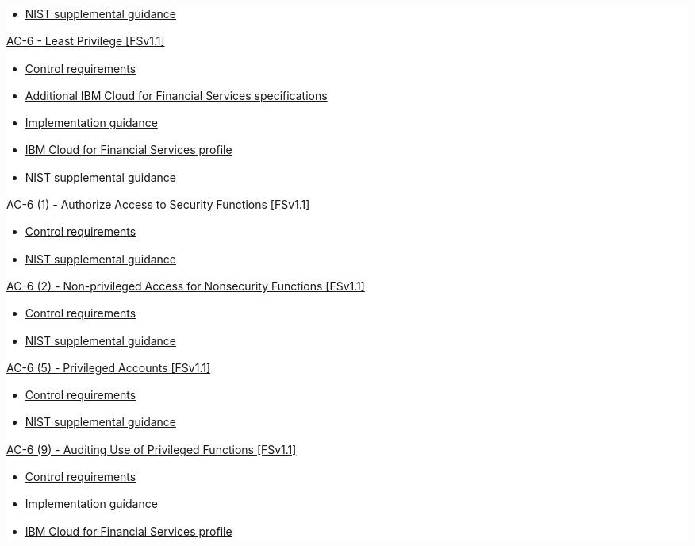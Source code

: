 * [NIST supplemental guidance](/docs/framework-financial-services-controls-fsv1-1?topic=framework-financial-services-controls-fsv1-1-ac-5#nist-supplemental-guidance)

[AC-6 - Least Privilege [FSv1.1]](/docs/framework-financial-services-controls-fsv1-1?topic=framework-financial-services-controls-fsv1-1-ac-6#ac-6)

* [Control requirements](/docs/framework-financial-services-controls-fsv1-1?topic=framework-financial-services-controls-fsv1-1-ac-6#control-requirements)

* [Additional IBM Cloud for Financial Services specifications](/docs/framework-financial-services-controls-fsv1-1?topic=framework-financial-services-controls-fsv1-1-ac-6#additional-ibm-cloud-for-financial-services-specifications)

* [Implementation guidance](/docs/framework-financial-services-controls-fsv1-1?topic=framework-financial-services-controls-fsv1-1-ac-6#implementation-guidance)

* [IBM Cloud for Financial Services profile](/docs/framework-financial-services-controls-fsv1-1?topic=framework-financial-services-controls-fsv1-1-ac-6#scc-fs-cloud-profile)

* [NIST supplemental guidance](/docs/framework-financial-services-controls-fsv1-1?topic=framework-financial-services-controls-fsv1-1-ac-6#nist-supplemental-guidance)

[AC-6 (1) - Authorize Access to Security Functions [FSv1.1]](/docs/framework-financial-services-controls-fsv1-1?topic=framework-financial-services-controls-fsv1-1-ac-6.1#ac-6.1)

* [Control requirements](/docs/framework-financial-services-controls-fsv1-1?topic=framework-financial-services-controls-fsv1-1-ac-6.1#control-requirements)

* [NIST supplemental guidance](/docs/framework-financial-services-controls-fsv1-1?topic=framework-financial-services-controls-fsv1-1-ac-6.1#nist-supplemental-guidance)

[AC-6 (2) - Non-privileged Access for Nonsecurity Functions [FSv1.1]](/docs/framework-financial-services-controls-fsv1-1?topic=framework-financial-services-controls-fsv1-1-ac-6.2#ac-6.2)

* [Control requirements](/docs/framework-financial-services-controls-fsv1-1?topic=framework-financial-services-controls-fsv1-1-ac-6.2#control-requirements)

* [NIST supplemental guidance](/docs/framework-financial-services-controls-fsv1-1?topic=framework-financial-services-controls-fsv1-1-ac-6.2#nist-supplemental-guidance)

[AC-6 (5) - Privileged Accounts [FSv1.1]](/docs/framework-financial-services-controls-fsv1-1?topic=framework-financial-services-controls-fsv1-1-ac-6.5#ac-6.5)

* [Control requirements](/docs/framework-financial-services-controls-fsv1-1?topic=framework-financial-services-controls-fsv1-1-ac-6.5#control-requirements)

* [NIST supplemental guidance](/docs/framework-financial-services-controls-fsv1-1?topic=framework-financial-services-controls-fsv1-1-ac-6.5#nist-supplemental-guidance)

[AC-6 (9) - Auditing Use of Privileged Functions [FSv1.1]](/docs/framework-financial-services-controls-fsv1-1?topic=framework-financial-services-controls-fsv1-1-ac-6.9#ac-6.9)

* [Control requirements](/docs/framework-financial-services-controls-fsv1-1?topic=framework-financial-services-controls-fsv1-1-ac-6.9#control-requirements)

* [Implementation guidance](/docs/framework-financial-services-controls-fsv1-1?topic=framework-financial-services-controls-fsv1-1-ac-6.9#implementation-guidance)

* [IBM Cloud for Financial Services profile](/docs/framework-financial-services-controls-fsv1-1?topic=framework-financial-services-controls-fsv1-1-ac-6.9#scc-fs-cloud-profile)
